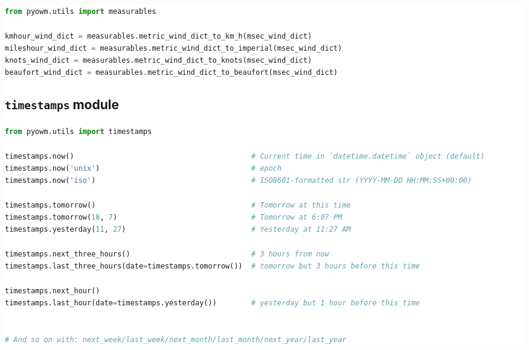 
```python
from pyowm.utils import measurables

kmhour_wind_dict = measurables.metric_wind_dict_to_km_h(msec_wind_dict)
mileshour_wind_dict = measurables.metric_wind_dict_to_imperial(msec_wind_dict)
knots_wind_dict = measurables.metric_wind_dict_to_knots(msec_wind_dict)
beaufort_wind_dict = measurables.metric_wind_dict_to_beaufort(msec_wind_dict)
```


## `timestamps` module
```python
from pyowm.utils import timestamps

timestamps.now()                                         # Current time in `datetime.datetime` object (default)
timestamps.now('unix')                                   # epoch
timestamps.now('iso')                                    # ISO8601-formatted str (YYYY-MM-DD HH:MM:SS+00:00)

timestamps.tomorrow()                                    # Tomorrow at this time
timestamps.tomorrow(18, 7)                               # Tomorrow at 6:07 PM
timestamps.yesterday(11, 27)                             # Yesterday at 11:27 AM

timestamps.next_three_hours()                            # 3 hours from now
timestamps.last_three_hours(date=timestamps.tomorrow())  # tomorrow but 3 hours before this time

timestamps.next_hour()
timestamps.last_hour(date=timestamps.yesterday())        # yesterday but 1 hour before this time


# And so on with: next_week/last_week/next_month/last_month/next_year/last_year
```
